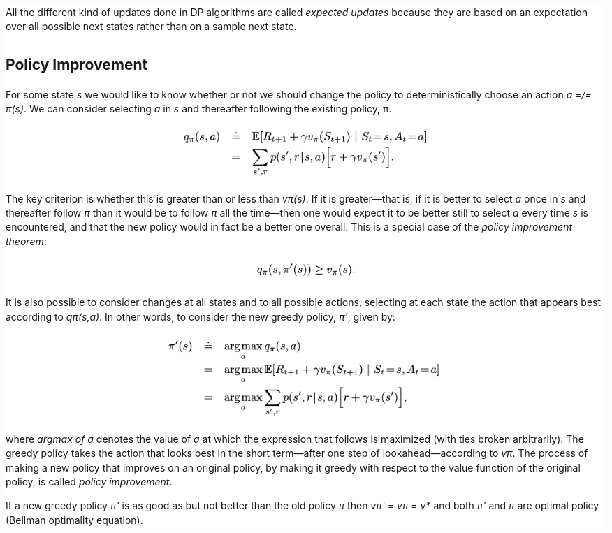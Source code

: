 All the different kind of updates done in DP algorithms are called *expected
updates* because they are based on an expectation over all possible next states
rather than on a sample next state.

## Policy Improvement

For some state *s* we would like to know whether or not we should change the
policy to deterministically choose an action *a =/= π(s)*. We can consider
selecting *a* in *s* and thereafter following the existing policy, π.

<p align="center">
<img
src="https://github.com/vdouet/Reinforcement-Learning/blob/master/02%20-%20Reinforcement%20Learning%20Specialization%20-%20Alberta%20University%20/Images/policyimprovement1.png"
alt="Update rule" title="Update rule" width="359" height="75" />
</p>

The key criterion is whether this is greater than or less than *vπ(s)*. If it is
greater—that is, if it is better to select *a* once in *s* and thereafter follow
*π* than it would be to follow *π* all the time—then one would expect it to be
better still to select *a* every time *s* is encountered, and that the new
policy would in fact be a better one overall. This is a special case of the
*policy improvement theorem*:

<p align="center">
<img
src="https://github.com/vdouet/Reinforcement-Learning/blob/master/02%20-%20Reinforcement%20Learning%20Specialization%20-%20Alberta%20University%20/Images/policyimprovmenttheorem.png"
alt="Update rule" title="Update rule" width="158" height="34" />
</p>

It is also possible to consider changes at all states and to all possible
actions, selecting at each state the action that appears best according to
*qπ(s,a)*. In other words, to consider the new greedy policy, *π'*, given by:

<p align="center">
<img
src="https://github.com/vdouet/Reinforcement-Learning/blob/master/02%20-%20Reinforcement%20Learning%20Specialization%20-%20Alberta%20University%20/Images/policyimprovement2.png"
alt="Update rule" title="Update rule" width="405" height="122" />
</p>

where *argmax of a* denotes the value of *a* at which the expression that
follows is maximized (with ties broken arbitrarily). The greedy policy takes
the action that looks best in the short term—after one step of
lookahead—according to *vπ*. The process of making a new policy that improves
on an original policy, by making it greedy with respect to the value function of
the original policy, is called *policy improvement*.

If a new greedy policy *π'* is as good as but not better than the old policy
*π* then *vπ'* = *vπ* = *v\** and both *π'* and *π* are optimal policy (Bellman
optimality equation).
